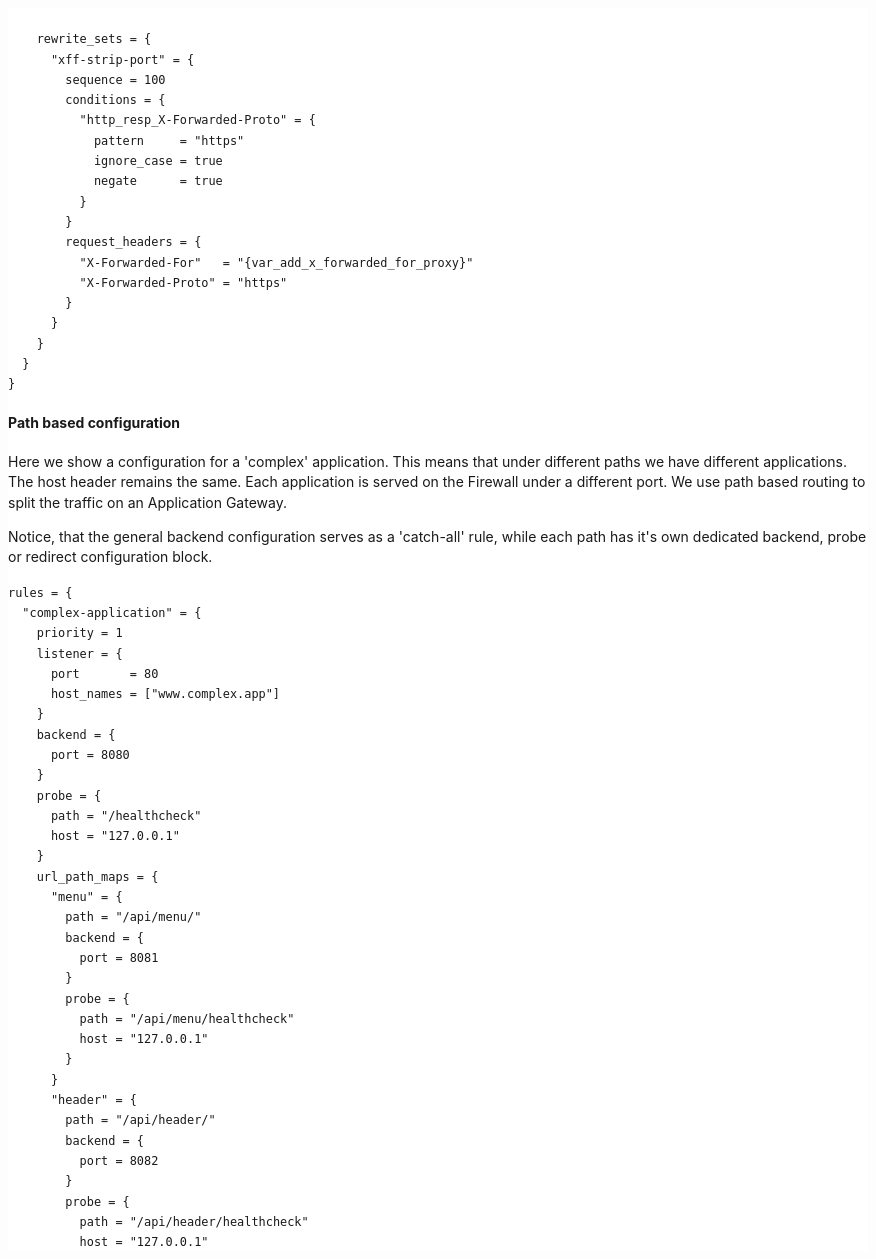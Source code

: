 ```hcl

    rewrite_sets = {
      "xff-strip-port" = {
        sequence = 100
        conditions = {
          "http_resp_X-Forwarded-Proto" = {
            pattern     = "https"
            ignore_case = true
            negate      = true
          }
        }
        request_headers = {
          "X-Forwarded-For"   = "{var_add_x_forwarded_for_proxy}"
          "X-Forwarded-Proto" = "https"
        }
      }
    }
  }
}
```

#### Path based configuration

Here we show a configuration for a 'complex' application. This means that under different paths we have different applications. The host header remains the same. Each application is served on the Firewall under a different port. We use path based routing to split the traffic on an Application Gateway.

Notice, that the general backend configuration serves as a 'catch-all' rule, while each path has it's own dedicated backend, probe or redirect configuration block.

```hcl
rules = {
  "complex-application" = {
    priority = 1
    listener = {
      port       = 80
      host_names = ["www.complex.app"]
    }
    backend = {
      port = 8080
    }
    probe = {
      path = "/healthcheck"
      host = "127.0.0.1"
    }
    url_path_maps = {
      "menu" = {
        path = "/api/menu/"
        backend = {
          port = 8081
        }
        probe = {
          path = "/api/menu/healthcheck"
          host = "127.0.0.1"
        }
      }
      "header" = {
        path = "/api/header/"
        backend = {
          port = 8082
        }
        probe = {
          path = "/api/header/healthcheck"
          host = "127.0.0.1"
```